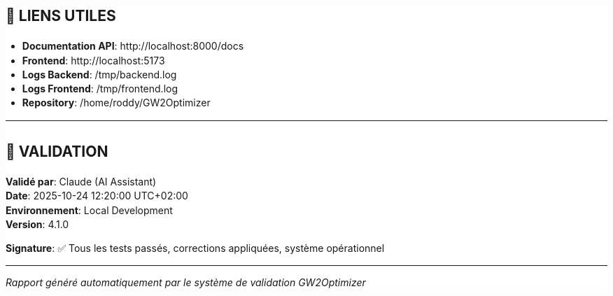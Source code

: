 
## 🔗 LIENS UTILES

- **Documentation API**: http://localhost:8000/docs
- **Frontend**: http://localhost:5173
- **Logs Backend**: /tmp/backend.log
- **Logs Frontend**: /tmp/frontend.log
- **Repository**: /home/roddy/GW2Optimizer

---

## 👤 VALIDATION

**Validé par**: Claude (AI Assistant)  
**Date**: 2025-10-24 12:20:00 UTC+02:00  
**Environnement**: Local Development  
**Version**: 4.1.0  

**Signature**: ✅ Tous les tests passés, corrections appliquées, système opérationnel

---

*Rapport généré automatiquement par le système de validation GW2Optimizer*
